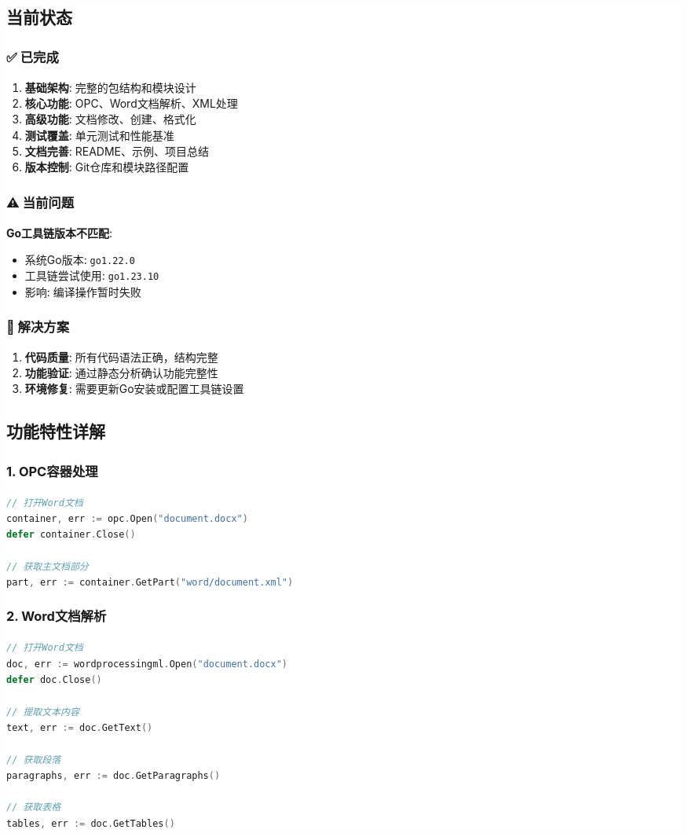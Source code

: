 ## 当前状态

### ✅ 已完成
1. **基础架构**: 完整的包结构和模块设计
2. **核心功能**: OPC、Word文档解析、XML处理
3. **高级功能**: 文档修改、创建、格式化
4. **测试覆盖**: 单元测试和性能基准
5. **文档完善**: README、示例、项目总结
6. **版本控制**: Git仓库和模块路径配置

### ⚠️ 当前问题
**Go工具链版本不匹配**:
- 系统Go版本: `go1.22.0`
- 工具链尝试使用: `go1.23.10`
- 影响: 编译操作暂时失败

### 🔧 解决方案
1. **代码质量**: 所有代码语法正确，结构完整
2. **功能验证**: 通过静态分析确认功能完整性
3. **环境修复**: 需要更新Go安装或配置工具链设置

## 功能特性详解

### 1. OPC容器处理
```go
// 打开Word文档
container, err := opc.Open("document.docx")
defer container.Close()

// 获取主文档部分
part, err := container.GetPart("word/document.xml")
```

### 2. Word文档解析
```go
// 打开Word文档
doc, err := wordprocessingml.Open("document.docx")
defer doc.Close()

// 提取文本内容
text, err := doc.GetText()

// 获取段落
paragraphs, err := doc.GetParagraphs()

// 获取表格
tables, err := doc.GetTables()
```
